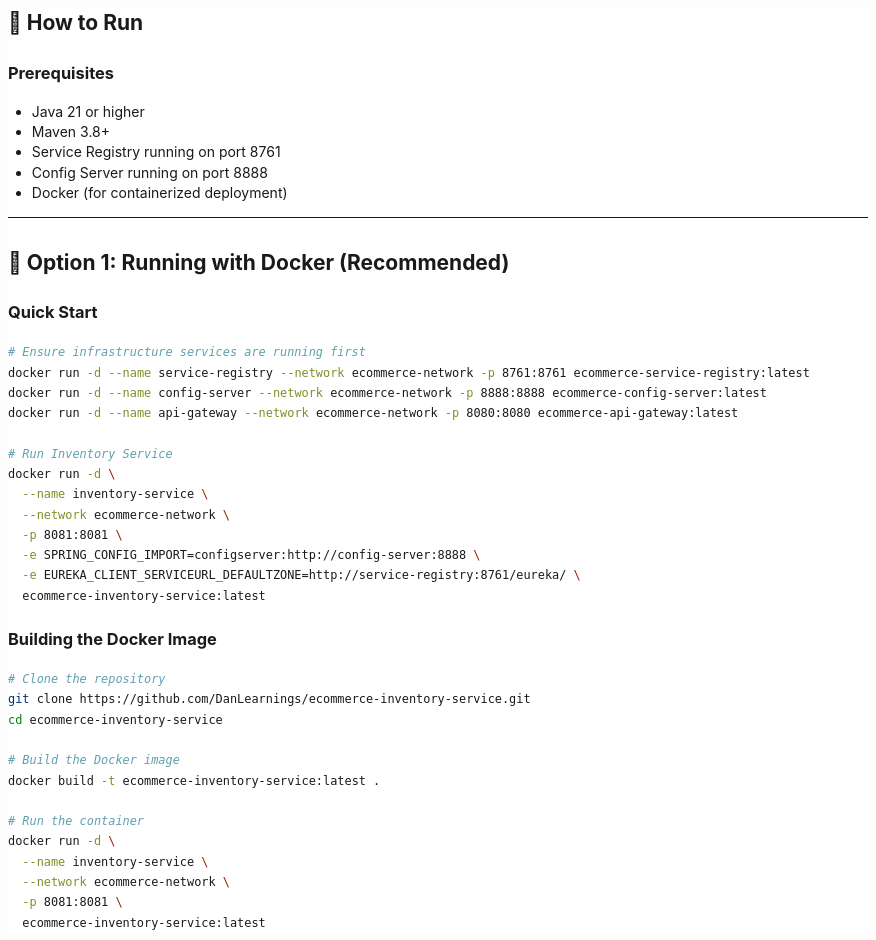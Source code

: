 
## 🚀 How to Run

### Prerequisites

- Java 21 or higher
- Maven 3.8+
- Service Registry running on port 8761
- Config Server running on port 8888
- Docker (for containerized deployment)

---

## 🐳 Option 1: Running with Docker (Recommended)

### Quick Start

```bash
# Ensure infrastructure services are running first
docker run -d --name service-registry --network ecommerce-network -p 8761:8761 ecommerce-service-registry:latest
docker run -d --name config-server --network ecommerce-network -p 8888:8888 ecommerce-config-server:latest
docker run -d --name api-gateway --network ecommerce-network -p 8080:8080 ecommerce-api-gateway:latest

# Run Inventory Service
docker run -d \
  --name inventory-service \
  --network ecommerce-network \
  -p 8081:8081 \
  -e SPRING_CONFIG_IMPORT=configserver:http://config-server:8888 \
  -e EUREKA_CLIENT_SERVICEURL_DEFAULTZONE=http://service-registry:8761/eureka/ \
  ecommerce-inventory-service:latest
```

### Building the Docker Image

```bash
# Clone the repository
git clone https://github.com/DanLearnings/ecommerce-inventory-service.git
cd ecommerce-inventory-service

# Build the Docker image
docker build -t ecommerce-inventory-service:latest .

# Run the container
docker run -d \
  --name inventory-service \
  --network ecommerce-network \
  -p 8081:8081 \
  ecommerce-inventory-service:latest
```
